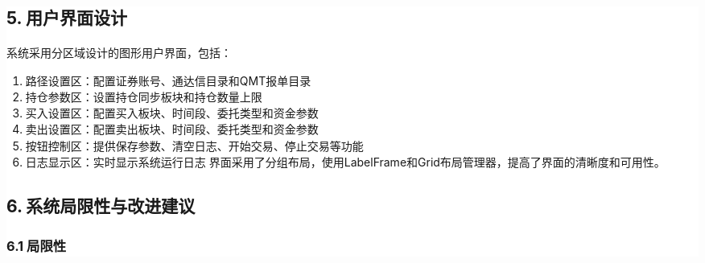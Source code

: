 ## 5. 用户界面设计

系统采用分区域设计的图形用户界面，包括：

1. 路径设置区：配置证券账号、通达信目录和QMT报单目录
1. 持仓参数区：设置持仓同步板块和持仓数量上限
1. 买入设置区：配置买入板块、时间段、委托类型和资金参数
1. 卖出设置区：配置卖出板块、时间段、委托类型和资金参数
1. 按钮控制区：提供保存参数、清空日志、开始交易、停止交易等功能
1. 日志显示区：实时显示系统运行日志
界面采用了分组布局，使用LabelFrame和Grid布局管理器，提高了界面的清晰度和可用性。

## 6. 系统局限性与改进建议

### 6.1 局限性

